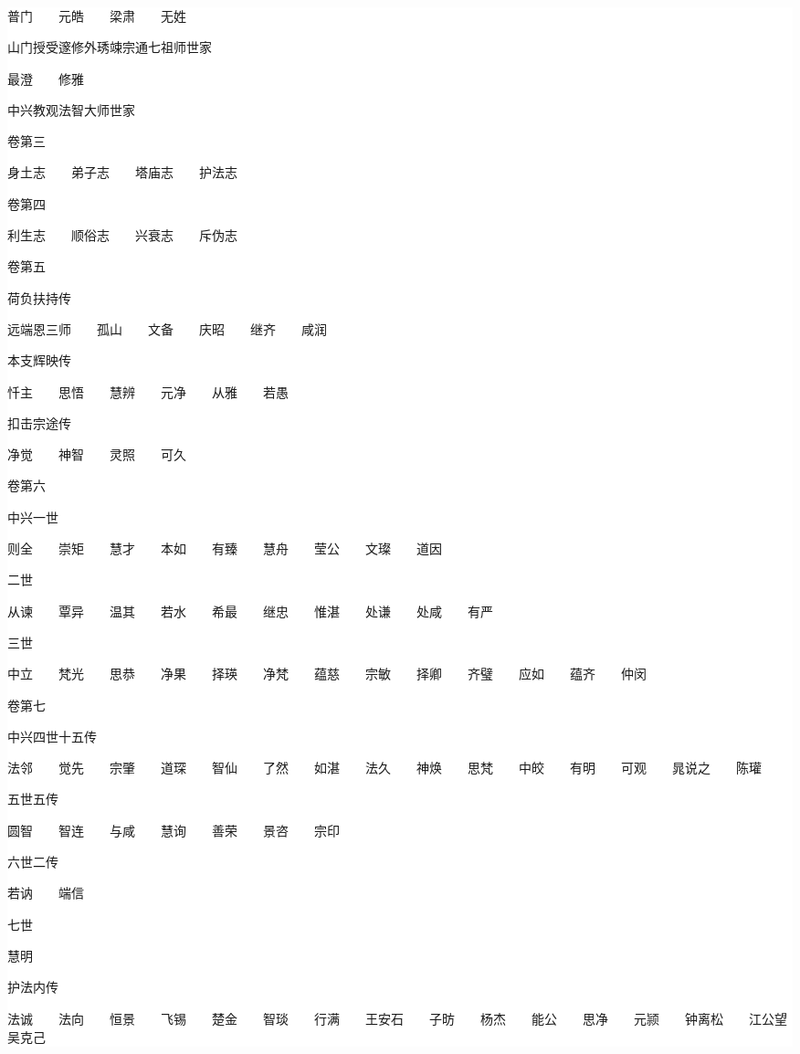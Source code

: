 普门　　元皓　　梁肃　　无姓  

山门授受邃修外琇竦宗通七祖师世家  

最澄　　修雅  

中兴教观法智大师世家  

卷第三  

身土志　　弟子志　　塔庙志　　护法志  

卷第四  

利生志　　顺俗志　　兴衰志　　斥伪志  

卷第五  

荷负扶持传  

远端恩三师　　孤山　　文备　　庆昭　　继齐　　咸润  

本支辉映传  

忏主　　思悟　　慧辨　　元净　　从雅　　若愚  

扣击宗途传  

净觉　　神智　　灵照　　可久  

卷第六  

中兴一世  

则全　　崇矩　　慧才　　本如　　有臻　　慧舟　　莹公　　文璨　　道因  

二世  

从谏　　覃异　　温其　　若水　　希最　　继忠　　惟湛　　处谦　　处咸　　有严  

三世  

中立　　梵光　　思恭　　净果　　择瑛　　净梵　　蕴慈　　宗敏　　择卿　　齐璧　　应如　　蕴齐　　仲闵  

卷第七  

中兴四世十五传  

法邻　　觉先　　宗肇　　道琛　　智仙　　了然　　如湛　　法久　　神焕　　思梵　　中皎　　有明　　可观　　晁说之　　陈瓘  

五世五传  

圆智　　智连　　与咸　　慧询　　善荣　　景咨　　宗印  

六世二传  

若讷　　端信  

七世  

慧明  

护法内传  

法诚　　法向　　恒景　　飞锡　　楚金　　智琰　　行满　　王安石　　子昉　　杨杰　　能公　　思净　　元颕　　钟离松　　江公望　　吴克己  
